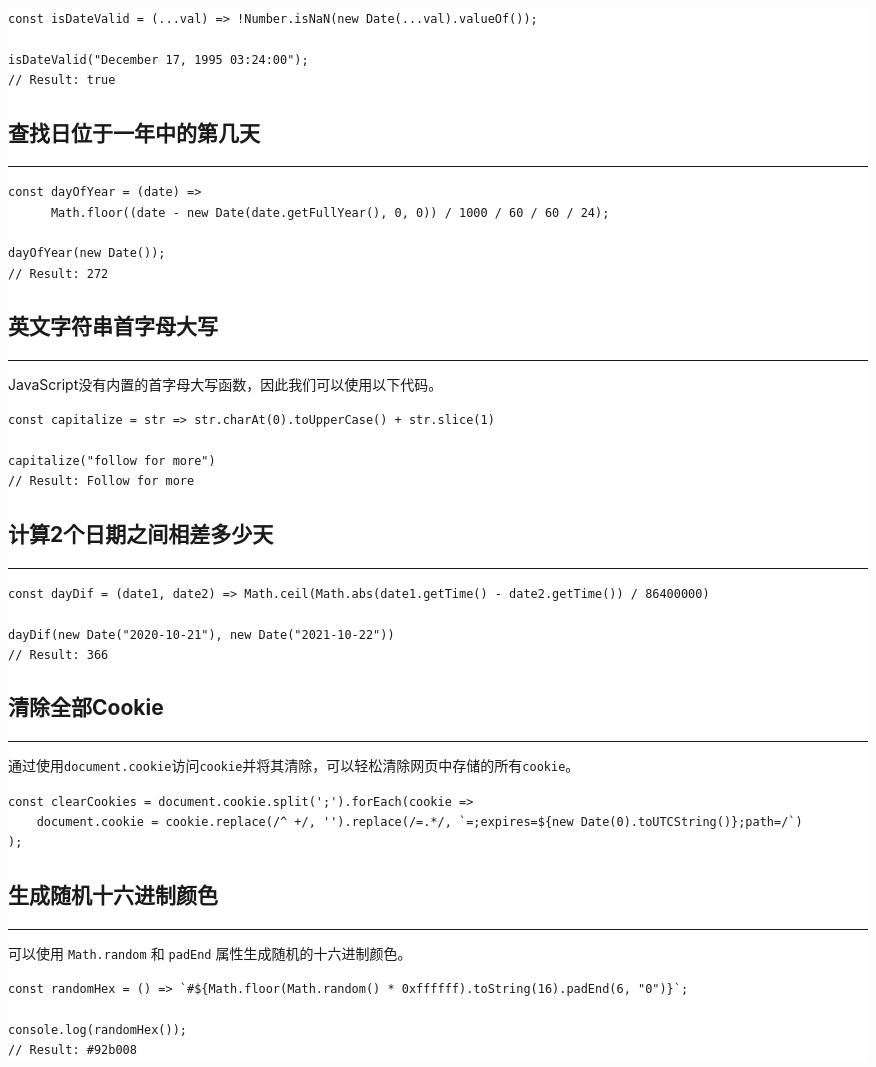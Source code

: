 ```JS
const isDateValid = (...val) => !Number.isNaN(new Date(...val).valueOf());
    
isDateValid("December 17, 1995 03:24:00");
// Result: true
```

## 查找日位于一年中的第几天
---

```JS
const dayOfYear = (date) =>
      Math.floor((date - new Date(date.getFullYear(), 0, 0)) / 1000 / 60 / 60 / 24);
    
dayOfYear(new Date());
// Result: 272
```

## 英文字符串首字母大写
---
JavaScript没有内置的首字母大写函数，因此我们可以使用以下代码。

```JS
const capitalize = str => str.charAt(0).toUpperCase() + str.slice(1)
    
capitalize("follow for more")
// Result: Follow for more
```

## 计算2个日期之间相差多少天
---
```JS
const dayDif = (date1, date2) => Math.ceil(Math.abs(date1.getTime() - date2.getTime()) / 86400000)
    
dayDif(new Date("2020-10-21"), new Date("2021-10-22"))
// Result: 366
```

## 清除全部Cookie
---
通过使用`document.cookie`访问`cookie`并将其清除，可以轻松清除网页中存储的所有`cookie`。

```JS
const clearCookies = document.cookie.split(';').forEach(cookie => 
    document.cookie = cookie.replace(/^ +/, '').replace(/=.*/, `=;expires=${new Date(0).toUTCString()};path=/`)
);
```

## 生成随机十六进制颜色
---
可以使用 `Math.random` 和 `padEnd` 属性生成随机的十六进制颜色。
```JS
const randomHex = () => `#${Math.floor(Math.random() * 0xffffff).toString(16).padEnd(6, "0")}`;
    
console.log(randomHex());
// Result: #92b008
```
